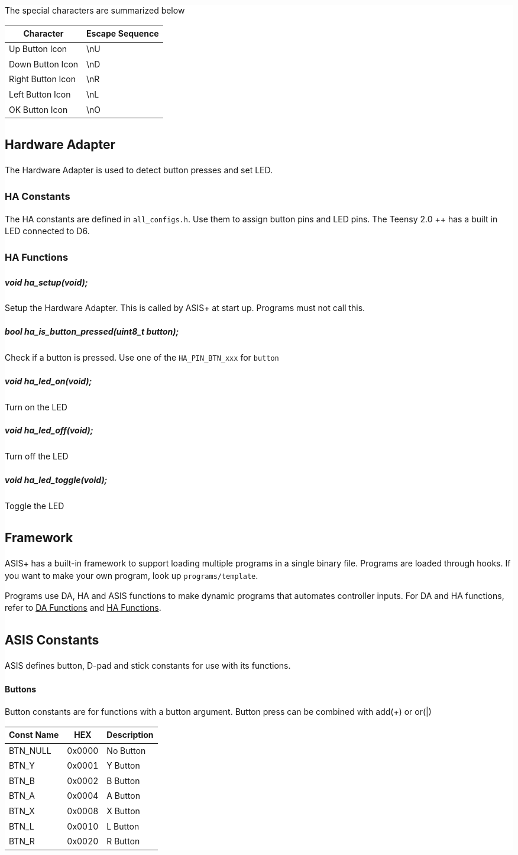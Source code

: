 The special characters are summarized below

| Character | Escape Sequence |
|-----------|-----------------|
| Up Button Icon | \nU |
| Down Button Icon | \nD |
| Right Button Icon | \nR |
| Left Button Icon | \nL |
| OK Button Icon | \nO |

## Hardware Adapter
The Hardware Adapter is used to detect button presses and set LED.

### HA Constants
The HA constants are defined in `all_configs.h`. Use them to assign button pins and LED pins. The Teensy 2.0 ++ has a built in LED connected to D6.

### HA Functions
##### void ha_setup(void);
Setup the Hardware Adapter. This is called by ASIS+ at start up. Programs must not call this.
##### bool ha_is_button_pressed(uint8_t button);
Check if a button is pressed. Use one of the `HA_PIN_BTN_xxx` for `button`
##### void ha_led_on(void);
Turn on the LED
##### void ha_led_off(void);
Turn off the LED
##### void ha_led_toggle(void);
Toggle the LED

## Framework
ASIS+ has a built-in framework to support loading multiple programs in a single binary file. Programs are loaded through hooks. If you want to make your own program, look up `programs/template`. 

Programs use DA, HA and ASIS functions to make dynamic programs that automates controller inputs. For DA and HA functions, refer to [DA Functions](#da-functions) and [HA Functions](#ha-functions).

## ASIS Constants
ASIS defines button, D-pad and stick constants for use with its functions.

#### Buttons
Button constants are for functions with a button argument. Button press can be combined with add(+) or or(|)

| Const Name | HEX | Description |
|------------|-----|-------------|
| BTN_NULL    | 0x0000 | No Button
| BTN_Y       | 0x0001 | Y Button
| BTN_B       | 0x0002 | B Button
| BTN_A       | 0x0004 | A Button
| BTN_X       | 0x0008 | X Button
| BTN_L       | 0x0010 | L Button
| BTN_R       | 0x0020 | R Button